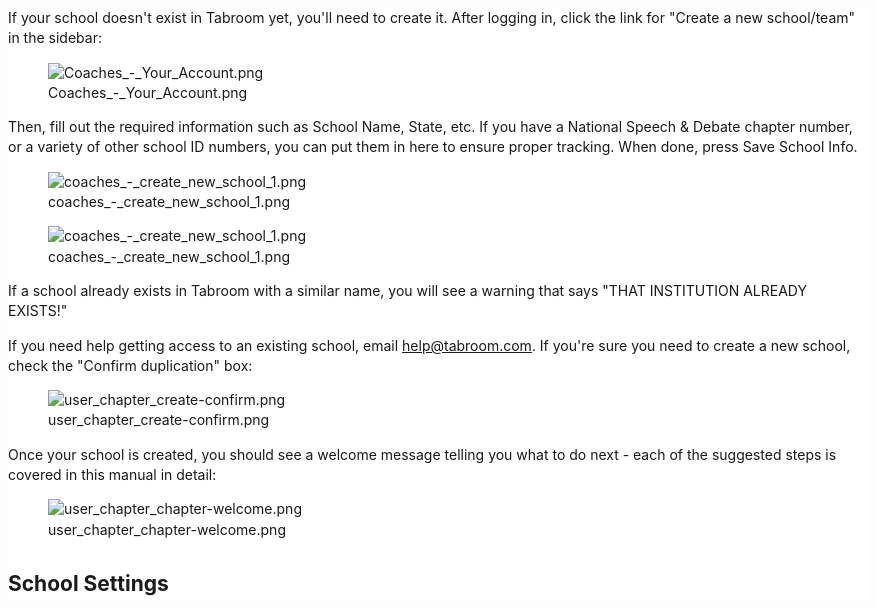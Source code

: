If your school doesn't exist in Tabroom yet, you'll need to create it.
After logging in, click the link for "Create a new school/team" in the
sidebar:

<figure>
<img src="Coaches_-_Your_Account.png" title="Coaches_-_Your_Account.png"
width="300" />
<figcaption>Coaches_-_Your_Account.png</figcaption>
</figure>

Then, fill out the required information such as School Name, State, etc.
If you have a National Speech & Debate chapter number, or a variety of
other school ID numbers, you can put them in here to ensure proper
tracking. When done, press Save School Info.

<figure>
<img src="coaches_-_create_new_school_1.png"
title="coaches_-_create_new_school_1.png" width="500" />
<figcaption>coaches_-_create_new_school_1.png</figcaption>
</figure>

<figure>
<img src="coaches_-_create_new_school_1.png"
title="coaches_-_create_new_school_1.png" width="500" />
<figcaption>coaches_-_create_new_school_1.png</figcaption>
</figure>

If a school already exists in Tabroom with a similar name, you will see
a warning that says "THAT INSTITUTION ALREADY EXISTS!"

If you need help getting access to an existing school, email
<help@tabroom.com>. If you're sure you need to create a new school,
check the "Confirm duplication" box:

<figure>
<img src="user_chapter_create-confirm.png"
title="user_chapter_create-confirm.png" width="400" />
<figcaption>user_chapter_create-confirm.png</figcaption>
</figure>

Once your school is created, you should see a welcome message telling
you what to do next - each of the suggested steps is covered in this
manual in detail:

<figure>
<img src="user_chapter_chapter-welcome.png"
title="user_chapter_chapter-welcome.png" width="500" />
<figcaption>user_chapter_chapter-welcome.png</figcaption>
</figure>

## School Settings
